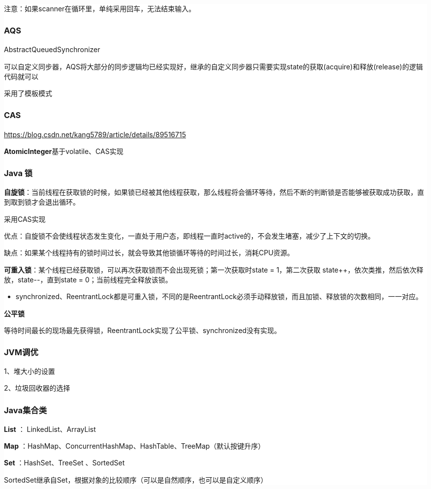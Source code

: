 注意：如果scanner在循环里，单纯采用回车，无法结束输入。



### AQS

AbstractQueuedSynchronizer

可以自定义同步器，AQS将大部分的同步逻辑均已经实现好，继承的自定义同步器只需要实现state的获取(acquire)和释放(release)的逻辑代码就可以



采用了模板模式



### CAS

https://blog.csdn.net/kang5789/article/details/89516715

**AtomicInteger**基于volatile、CAS实现



### Java 锁

**自旋锁**：当前线程在获取锁的时候，如果锁已经被其他线程获取，那么线程将会循环等待，然后不断的判断锁是否能够被获取成功获取，直到取到锁才会退出循环。

采用CAS实现

优点：自旋锁不会使线程状态发生变化，一直处于用户态，即线程一直时active的，不会发生堵塞，减少了上下文的切换。

缺点：如果某个线程持有的锁时间过长，就会导致其他锁循环等待的时间过长，消耗CPU资源。



**可重入锁**：某个线程已经获取锁，可以再次获取锁而不会出现死锁；第一次获取时state = 1，第二次获取 state++，依次类推，然后依次释放，state--，直到state = 0；当前线程完全释放该锁。

- synchronized、ReentrantLock都是可重入锁，不同的是ReentrantLock必须手动释放锁，而且加锁、释放锁的次数相同，一一对应。



**公平锁**

等待时间最长的现场最先获得锁，ReentrantLock实现了公平锁、synchronized没有实现。



### JVM调优

1、堆大小的设置

2、垃圾回收器的选择



### Java集合类

**List**  ： LinkedList、ArrayList

**Map**  ：HashMap、ConcurrentHashMap、HashTable、TreeMap（默认按键升序）

**Set** ：HashSet、TreeSet 、SortedSet

SortedSet继承自Set，根据对象的比较顺序（可以是自然顺序，也可以是自定义顺序）
